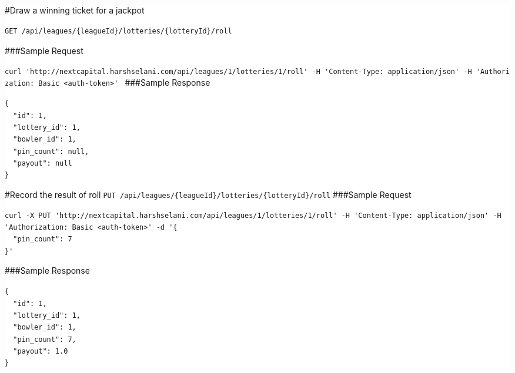 #Draw a winning ticket for a jackpot

`GET /api/leagues/{leagueId}/lotteries/{lotteryId}/roll
`

###Sample Request

`curl 'http://nextcapital.harshselani.com/api/leagues/1/lotteries/1/roll' -H 'Content-Type: application/json' -H 'Authorization: Basic <auth-token>'
`
###Sample Response
```
{
  "id": 1,
  "lottery_id": 1,
  "bowler_id": 1,
  "pin_count": null,
  "payout": null
}
```
#Record the result of roll
`
PUT /api/leagues/{leagueId}/lotteries/{lotteryId}/roll
`
###Sample Request
```
curl -X PUT 'http://nextcapital.harshselani.com/api/leagues/1/lotteries/1/roll' -H 'Content-Type: application/json' -H 'Authorization: Basic <auth-token>' -d '{
  "pin_count": 7
}'
```
###Sample Response
```
{
  "id": 1,
  "lottery_id": 1,
  "bowler_id": 1,
  "pin_count": 7,
  "payout": 1.0
}
```
